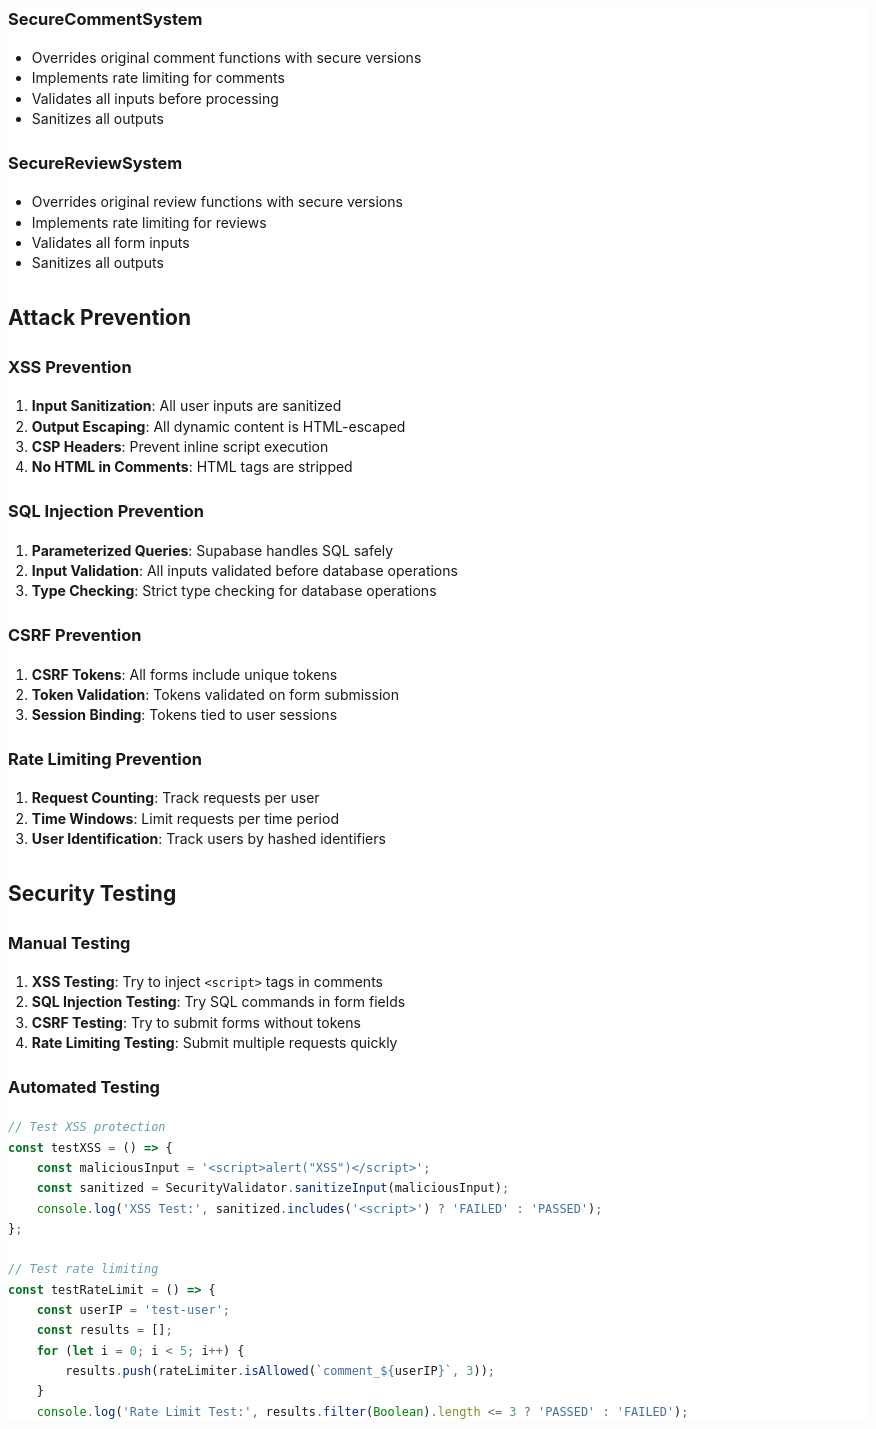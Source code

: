 ### SecureCommentSystem
- Overrides original comment functions with secure versions
- Implements rate limiting for comments
- Validates all inputs before processing
- Sanitizes all outputs

### SecureReviewSystem
- Overrides original review functions with secure versions
- Implements rate limiting for reviews
- Validates all form inputs
- Sanitizes all outputs

## Attack Prevention

### XSS Prevention
1. **Input Sanitization**: All user inputs are sanitized
2. **Output Escaping**: All dynamic content is HTML-escaped
3. **CSP Headers**: Prevent inline script execution
4. **No HTML in Comments**: HTML tags are stripped

### SQL Injection Prevention
1. **Parameterized Queries**: Supabase handles SQL safely
2. **Input Validation**: All inputs validated before database operations
3. **Type Checking**: Strict type checking for database operations

### CSRF Prevention
1. **CSRF Tokens**: All forms include unique tokens
2. **Token Validation**: Tokens validated on form submission
3. **Session Binding**: Tokens tied to user sessions

### Rate Limiting Prevention
1. **Request Counting**: Track requests per user
2. **Time Windows**: Limit requests per time period
3. **User Identification**: Track users by hashed identifiers

## Security Testing

### Manual Testing
1. **XSS Testing**: Try to inject `<script>` tags in comments
2. **SQL Injection Testing**: Try SQL commands in form fields
3. **CSRF Testing**: Try to submit forms without tokens
4. **Rate Limiting Testing**: Submit multiple requests quickly

### Automated Testing
```javascript
// Test XSS protection
const testXSS = () => {
    const maliciousInput = '<script>alert("XSS")</script>';
    const sanitized = SecurityValidator.sanitizeInput(maliciousInput);
    console.log('XSS Test:', sanitized.includes('<script>') ? 'FAILED' : 'PASSED');
};

// Test rate limiting
const testRateLimit = () => {
    const userIP = 'test-user';
    const results = [];
    for (let i = 0; i < 5; i++) {
        results.push(rateLimiter.isAllowed(`comment_${userIP}`, 3));
    }
    console.log('Rate Limit Test:', results.filter(Boolean).length <= 3 ? 'PASSED' : 'FAILED');
```